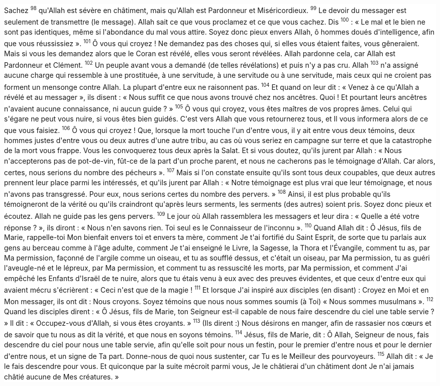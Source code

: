 Sachez <span id="v98"><sup><small>98</small></sup></span>  qu'Allah est sévère en châtiment, mais qu'Allah est Pardonneur et Miséricordieux.
<span id="v99"><sup><small>99</small></sup></span>  Le devoir du messager est seulement de transmettre (le message). Allah sait ce que vous proclamez et ce que vous cachez.
Dis <span id="v100"><sup><small>100</small></sup></span>  : « Le mal et le bien ne sont pas identiques, même si l'abondance du mal vous attire. Soyez donc pieux envers Allah, ô hommes doués d'intelligence, afin que vous réussissiez ».
<span id="v101"><sup><small>101</small></sup></span>  Ô vous qui croyez ! Ne demandez pas des choses qui, si elles vous étaient faites, vous gêneraient. Mais si vous les demandez alors que le Coran est révélé, elles vous seront révélées. Allah pardonne cela, car Allah est Pardonneur et Clément.
<span id="v102"><sup><small>102</small></sup></span>  Un peuple avant vous a demandé (de telles révélations) et puis n'y a pas cru.
Allah <span id="v103"><sup><small>103</small></sup></span>  n'a assigné aucune charge qui ressemble à une prostituée, à une servitude, à une servitude ou à une servitude, mais ceux qui ne croient pas forment un mensonge contre Allah. La plupart d'entre eux ne raisonnent pas.
<span id="v104"><sup><small>104</small></sup></span>  Et quand on leur dit : « Venez à ce qu'Allah a révélé et au messager », ils disent : « Nous suffit ce que nous avons trouvé chez nos ancêtres. Quoi ! Et pourtant leurs ancêtres n'avaient aucune connaissance, ni aucun guide ? »
<span id="v105"><sup><small>105</small></sup></span>  Ô vous qui croyez, vous êtes maîtres de vos propres âmes. Celui qui s'égare ne peut vous nuire, si vous êtes bien guidés. C'est vers Allah que vous retournerez tous, et Il vous informera alors de ce que vous faisiez.
<span id="v106"><sup><small>106</small></sup></span>  Ô vous qui croyez ! Que, lorsque la mort touche l'un d'entre vous, il y ait entre vous deux témoins, deux hommes justes d'entre vous ou deux autres d'une autre tribu, au cas où vous seriez en campagne sur terre et que la catastrophe de la mort vous frappe. Vous les convoquerez tous deux après la Salat. Et si vous doutez, qu'ils jurent par Allah : « Nous n'accepterons pas de pot-de-vin, fût-ce de la part d'un proche parent, et nous ne cacherons pas le témoignage d'Allah. Car alors, certes, nous serions du nombre des pécheurs ».
<span id="v107"><sup><small>107</small></sup></span>  Mais si l'on constate ensuite qu'ils sont tous deux coupables, que deux autres prennent leur place parmi les intéressés, et qu'ils jurent par Allah : « Notre témoignage est plus vrai que leur témoignage, et nous n'avons pas transgressé. Pour eux, nous serions certes du nombre des pervers. »
<span id="v108"><sup><small>108</small></sup></span>  Ainsi, il est plus probable qu'ils témoigneront de la vérité ou qu'ils craindront qu'après leurs serments, les serments (des autres) soient pris. Soyez donc pieux et écoutez. Allah ne guide pas les gens pervers.
<span id="v109"><sup><small>109</small></sup></span>  Le jour où Allah rassemblera les messagers et leur dira : « Quelle a été votre réponse ? », ils diront : « Nous n'en savons rien. Toi seul es le Connaisseur de l'inconnu ».
 <span id="v110"><sup><small>110</small></sup></span>  Quand Allah dit : Ô Jésus, fils de Marie, rappelle-toi Mon bienfait envers toi et envers ta mère, comment Je t'ai fortifié du Saint Esprit, de sorte que tu parlais aux gens au berceau comme à l'âge adulte, comment Je t'ai enseigné le Livre, la Sagesse, la Thora et l'Évangile, comment tu as, par Ma permission, façonné de l'argile comme un oiseau, et tu as soufflé dessus, et c'était un oiseau, par Ma permission, tu as guéri l'aveugle-né et le lépreux, par Ma permission, et comment tu as ressuscité les morts, par Ma permission, et comment J'ai empêché les Enfants d'Israël de te nuire, alors que tu étais venu à eux avec des preuves évidentes, et que ceux d'entre eux qui avaient mécru s'écrièrent : « Ceci n'est que de la magie !
<span id="v111"><sup><small>111</small></sup></span>  Et lorsque J'ai inspiré aux disciples (en disant) : Croyez en Moi et en Mon messager, ils ont dit : Nous croyons. Soyez témoins que nous nous sommes soumis (à Toi) « Nous sommes musulmans ».
<span id="v112"><sup><small>112</small></sup></span>  Quand les disciples dirent : « Ô Jésus, fils de Marie, ton Seigneur est-il capable de nous faire descendre du ciel une table servie ? » Il dit : « Occupez-vous d'Allah, si vous êtes croyants. »
<span id="v113"><sup><small>113</small></sup></span>  (Ils dirent :) Nous désirons en manger, afin de rassasier nos cœurs et de savoir que tu nous as dit la vérité, et que nous en soyons témoins.
<span id="v114"><sup><small>114</small></sup></span>  Jésus, fils de Marie, dit : Ô Allah, Seigneur de nous, fais descendre du ciel pour nous une table servie, afin qu'elle soit pour nous un festin, pour le premier d'entre nous et pour le dernier d'entre nous, et un signe de Ta part. Donne-nous de quoi nous sustenter, car Tu es le Meilleur des pourvoyeurs.
<span id="v115"><sup><small>115</small></sup></span>  Allah dit : « Je le fais descendre pour vous. Et quiconque par la suite mécroit parmi vous, Je le châtierai d'un châtiment dont Je n'ai jamais châtié aucune de Mes créatures. »